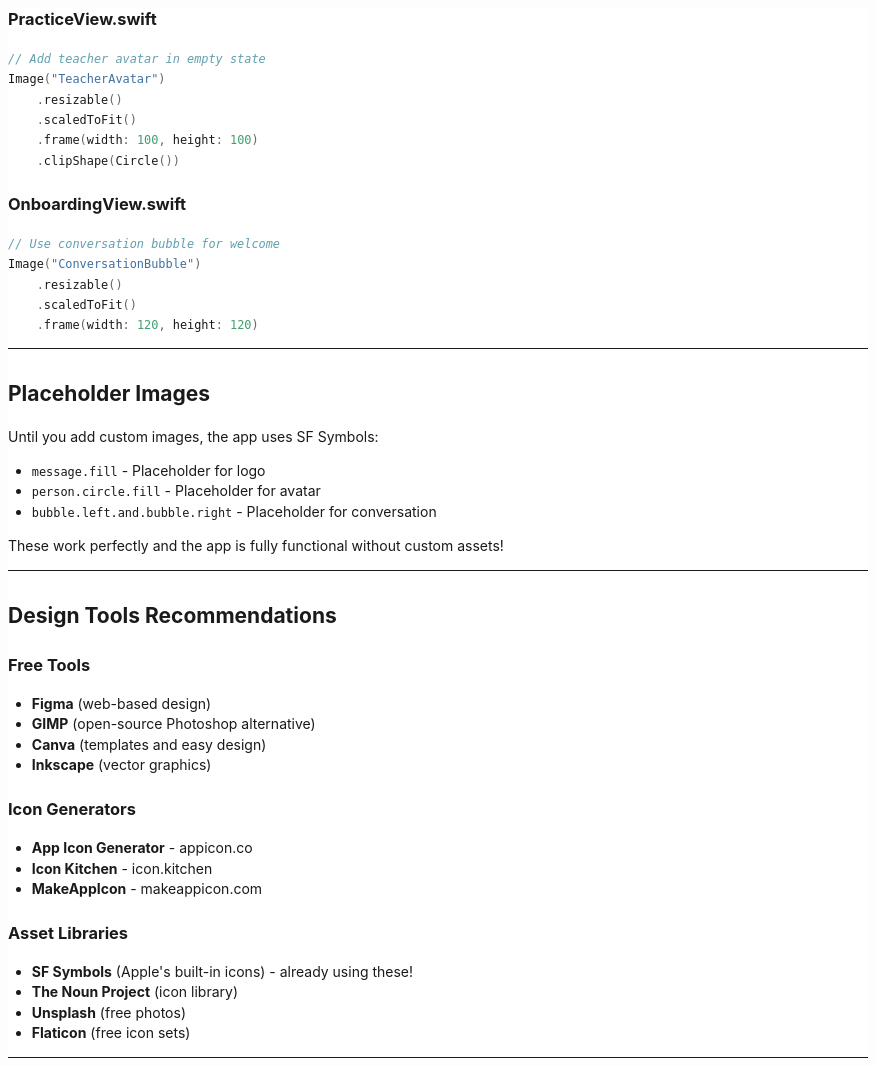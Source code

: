 ### PracticeView.swift
```swift
// Add teacher avatar in empty state
Image("TeacherAvatar")
    .resizable()
    .scaledToFit()
    .frame(width: 100, height: 100)
    .clipShape(Circle())
```

### OnboardingView.swift
```swift
// Use conversation bubble for welcome
Image("ConversationBubble")
    .resizable()
    .scaledToFit()
    .frame(width: 120, height: 120)
```

---

## Placeholder Images

Until you add custom images, the app uses SF Symbols:
- `message.fill` - Placeholder for logo
- `person.circle.fill` - Placeholder for avatar
- `bubble.left.and.bubble.right` - Placeholder for conversation

These work perfectly and the app is fully functional without custom assets!

---

## Design Tools Recommendations

### Free Tools
- **Figma** (web-based design)
- **GIMP** (open-source Photoshop alternative)
- **Canva** (templates and easy design)
- **Inkscape** (vector graphics)

### Icon Generators
- **App Icon Generator** - appicon.co
- **Icon Kitchen** - icon.kitchen
- **MakeAppIcon** - makeappicon.com

### Asset Libraries
- **SF Symbols** (Apple's built-in icons) - already using these!
- **The Noun Project** (icon library)
- **Unsplash** (free photos)
- **Flaticon** (free icon sets)

---